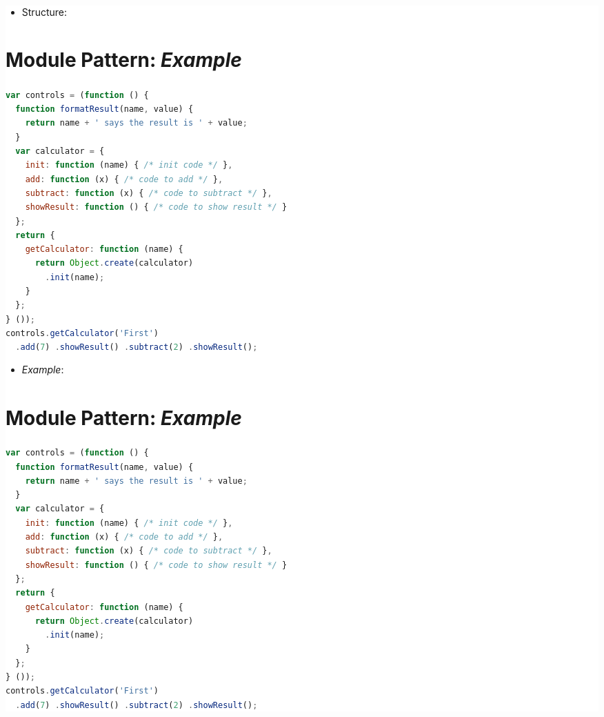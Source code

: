 - Structure:



# Module Pattern: _Example_

```javascript
var controls = (function () {
  function formatResult(name, value) {
    return name + ' says the result is ' + value;
  }
  var calculator = {
    init: function (name) { /* init code */ },
    add: function (x) { /* code to add */ },
    subtract: function (x) { /* code to subtract */ },
    showResult: function () { /* code to show result */ }
  };
  return {
    getCalculator: function (name) {
      return Object.create(calculator)
        .init(name);
    }
  };
} ());
controls.getCalculator('First')
  .add(7) .showResult() .subtract(2) .showResult();
```

- _Example_:



# Module Pattern: _Example_

```javascript
var controls = (function () {
  function formatResult(name, value) {
    return name + ' says the result is ' + value;
  }
  var calculator = {
    init: function (name) { /* init code */ },
    add: function (x) { /* code to add */ },
    subtract: function (x) { /* code to subtract */ },
    showResult: function () { /* code to show result */ }
  };
  return {
    getCalculator: function (name) {
      return Object.create(calculator)
        .init(name);
    }
  };
} ());
controls.getCalculator('First')
  .add(7) .showResult() .subtract(2) .showResult();
```
